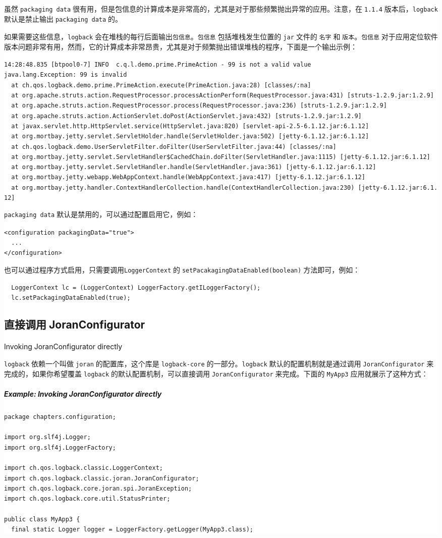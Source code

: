 虽然 `packaging data` 很有用，但是包信息的计算成本是非常高的，尤其是对于那些频繁抛出异常的应用。注意，在 `1.1.4` 版本后，`logback` 默认是禁止输出 `packaging data` 的。

如果需要这些信息，`logback` 会在堆栈的每行后面输出`包信息`。`包信息` 包括堆栈发生位置的 `jar` 文件的 `名字` 和 `版本`。`包信息` 对于应用定位软件版本问题非常有用，然而，它的计算成本非常昂贵，尤其是对于频繁抛出错误堆栈的程序，下面是一个输出示例：

```
14:28:48.835 [btpool0-7] INFO  c.q.l.demo.prime.PrimeAction - 99 is not a valid value
java.lang.Exception: 99 is invalid
  at ch.qos.logback.demo.prime.PrimeAction.execute(PrimeAction.java:28) [classes/:na]
  at org.apache.struts.action.RequestProcessor.processActionPerform(RequestProcessor.java:431) [struts-1.2.9.jar:1.2.9]
  at org.apache.struts.action.RequestProcessor.process(RequestProcessor.java:236) [struts-1.2.9.jar:1.2.9]
  at org.apache.struts.action.ActionServlet.doPost(ActionServlet.java:432) [struts-1.2.9.jar:1.2.9]
  at javax.servlet.http.HttpServlet.service(HttpServlet.java:820) [servlet-api-2.5-6.1.12.jar:6.1.12]
  at org.mortbay.jetty.servlet.ServletHolder.handle(ServletHolder.java:502) [jetty-6.1.12.jar:6.1.12]
  at ch.qos.logback.demo.UserServletFilter.doFilter(UserServletFilter.java:44) [classes/:na]
  at org.mortbay.jetty.servlet.ServletHandler$CachedChain.doFilter(ServletHandler.java:1115) [jetty-6.1.12.jar:6.1.12]
  at org.mortbay.jetty.servlet.ServletHandler.handle(ServletHandler.java:361) [jetty-6.1.12.jar:6.1.12]
  at org.mortbay.jetty.webapp.WebAppContext.handle(WebAppContext.java:417) [jetty-6.1.12.jar:6.1.12]
  at org.mortbay.jetty.handler.ContextHandlerCollection.handle(ContextHandlerCollection.java:230) [jetty-6.1.12.jar:6.1.12]
```


`packaging data` 默认是禁用的，可以通过配置启用它，例如：

```
<configuration packagingData="true">
  ...
</configuration>
```

也可以通过程序方式启用，只需要调用`LoggerContext` 的 `setPacakagingDataEnabled(boolean)` 方法即可，例如：

```
  LoggerContext lc = (LoggerContext) LoggerFactory.getILoggerFactory();
  lc.setPackagingDataEnabled(true);
```


## 直接调用 JoranConfigurator
Invoking JoranConfigurator directly

`logback` 依赖一个叫做 `joran` 的配置库，这个库是 `logback-core` 的一部分。`logback` 默认的配置机制就是通过调用 `JoranConfigurator` 来完成的，如果你希望覆盖 `logback` 的默认配置机制，可以直接调用 `JoranConfigurator` 来完成。下面的 `MyApp3` 应用就展示了这种方式：


##### Example: Invoking JoranConfigurator directly 

```
package chapters.configuration;

import org.slf4j.Logger;
import org.slf4j.LoggerFactory;

import ch.qos.logback.classic.LoggerContext;
import ch.qos.logback.classic.joran.JoranConfigurator;
import ch.qos.logback.core.joran.spi.JoranException;
import ch.qos.logback.core.util.StatusPrinter;

public class MyApp3 {
  final static Logger logger = LoggerFactory.getLogger(MyApp3.class);
```